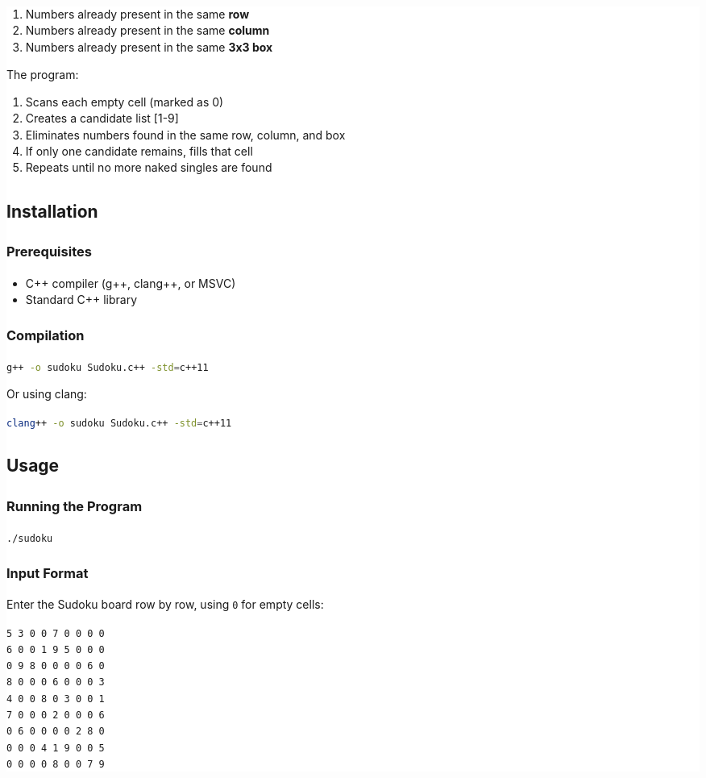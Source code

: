 1. Numbers already present in the same **row**
2. Numbers already present in the same **column**
3. Numbers already present in the same **3x3 box**

The program:
1. Scans each empty cell (marked as 0)
2. Creates a candidate list [1-9]
3. Eliminates numbers found in the same row, column, and box
4. If only one candidate remains, fills that cell
5. Repeats until no more naked singles are found

## Installation

### Prerequisites

- C++ compiler (g++, clang++, or MSVC)
- Standard C++ library

### Compilation

```bash
g++ -o sudoku Sudoku.c++ -std=c++11
```

Or using clang:

```bash
clang++ -o sudoku Sudoku.c++ -std=c++11
```

## Usage

### Running the Program

```bash
./sudoku
```

### Input Format

Enter the Sudoku board row by row, using `0` for empty cells:

```
5 3 0 0 7 0 0 0 0
6 0 0 1 9 5 0 0 0
0 9 8 0 0 0 0 6 0
8 0 0 0 6 0 0 0 3
4 0 0 8 0 3 0 0 1
7 0 0 0 2 0 0 0 6
0 6 0 0 0 0 2 8 0
0 0 0 4 1 9 0 0 5
0 0 0 0 8 0 0 7 9
```
